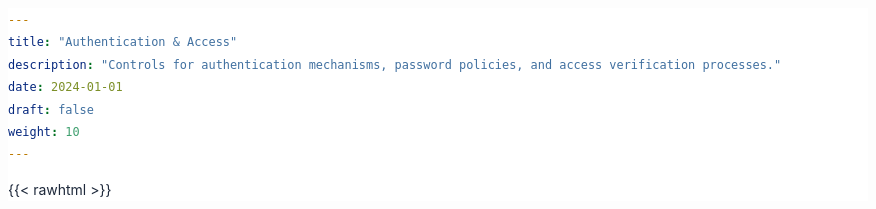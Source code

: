 ```yaml
---
title: "Authentication & Access"
description: "Controls for authentication mechanisms, password policies, and access verification processes."
date: 2024-01-01
draft: false
weight: 10
---
```


{{< rawhtml >}}
<style>
:root {
    --primary-color: #002ebf;
    --primary-dark: #001a80;
    --secondary-color: #dfaa00;
    --text-primary: #1e293b;
    --text-secondary: #64748b;
    --text-light: #ffffff;
    --bg-primary: #ffffff;
    --bg-secondary: #f8fafc;
    --bg-muted: #f1f5f9;
    --border-color: #e2e8f0;
    --shadow-md:
        0 4px 6px -1px rgb(0 0 0 / 0.1), 0 2px 4px -2px rgb(0 0 0 / 0.1);
    --shadow-xl:
        0 20px 25px -5px rgb(0 0 0 / 0.1), 0 8px 10px -6px rgb(0 0 0 / 0.1);
    --radius-sm: 0.375rem;
    --radius-md: 0.5rem;
    --radius-lg: 0.75rem;
    --radius-xl: 1rem;

    /* Governance-specific colors */
    --policy-color: #059669;
    --oversight-color: #0891b2;
    --scopedefinition-color: #7c3aed;
    --protocol-color: #dc2626;

    --policy-bg: #ecfdf5;
    --oversight-bg: #f0f9ff;
    --scopedefinition-bg: #f5f3ff;
    --protocol-bg: #fef2f2;
}

* {
    box-sizing: border-box;
}

body {
    font-family:
        -apple-system, BlinkMacSystemFont, "Segoe UI", Roboto, sans-serif;
    margin: 0;
    line-height: 1.6;
    color: var(--text-primary);
    background: var(--bg-primary);
}
